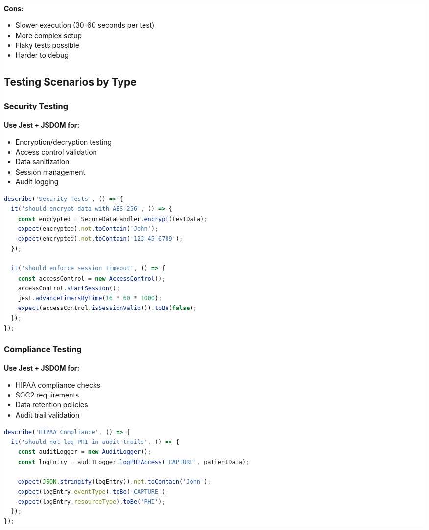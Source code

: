 **Cons:**
- Slower execution (30-60 seconds per test)
- More complex setup
- Flaky tests possible
- Harder to debug

## Testing Scenarios by Type

### Security Testing

**Use Jest + JSDOM for:**
- Encryption/decryption testing
- Access control validation
- Data sanitization
- Session management
- Audit logging

```typescript
describe('Security Tests', () => {
  it('should encrypt data with AES-256', () => {
    const encrypted = SecureDataHandler.encrypt(testData);
    expect(encrypted).not.toContain('John');
    expect(encrypted).not.toContain('123-45-6789');
  });
  
  it('should enforce session timeout', () => {
    const accessControl = new AccessControl();
    accessControl.startSession();
    jest.advanceTimersByTime(16 * 60 * 1000);
    expect(accessControl.isSessionValid()).toBe(false);
  });
});
```

### Compliance Testing

**Use Jest + JSDOM for:**
- HIPAA compliance checks
- SOC2 requirements
- Data retention policies
- Audit trail validation

```typescript
describe('HIPAA Compliance', () => {
  it('should not log PHI in audit trails', () => {
    const auditLogger = new AuditLogger();
    const logEntry = auditLogger.logPHIAccess('CAPTURE', patientData);
    
    expect(JSON.stringify(logEntry)).not.toContain('John');
    expect(logEntry.eventType).toBe('CAPTURE');
    expect(logEntry.resourceType).toBe('PHI');
  });
});
```
